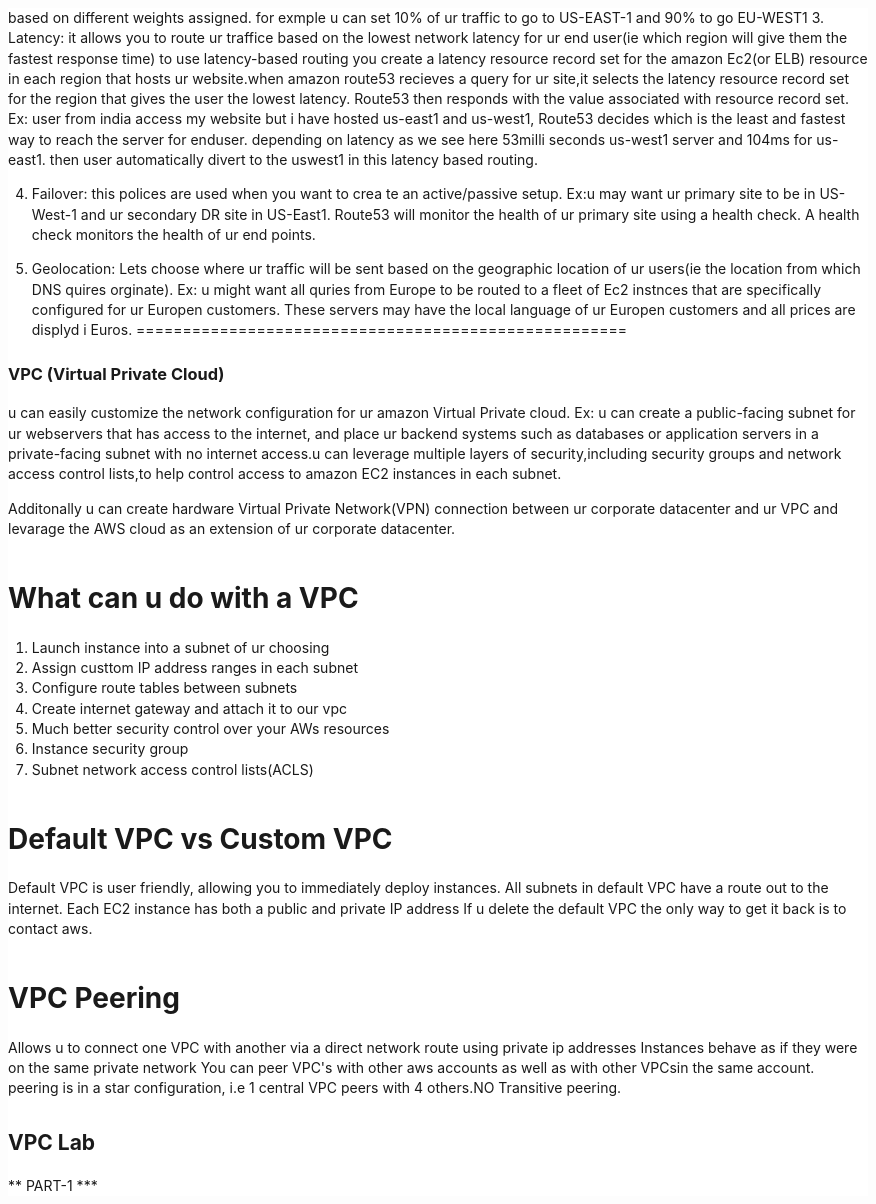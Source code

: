 based on different weights assigned.
for exmple u can set 10% of ur traffic to go to US-EAST-1 and 90% to go EU-WEST1
3. Latency:
           it allows you to route ur traffice based on
the lowest network latency for ur end user(ie which region will give them the fastest response time)
to use latency-based routing you create a latency   resource record set for the amazon Ec2(or ELB) resource in each region that hosts ur website.when amazon route53 recieves a query for ur site,it selects the latency resource record set  for the region that gives the user the lowest latency. Route53 then responds with the value associated with resource record set.  
Ex: user from india access my website but i have hosted us-east1 and us-west1, Route53 decides which is the least and fastest  way to reach the server for enduser.
depending on latency as we see here 53milli seconds us-west1 server and 104ms for us-east1. then user automatically divert to the uswest1 in this latency based routing.

4. Failover:
            this polices are used when you want to crea
te an active/passive setup.
Ex:u may want ur primary site to be in US-West-1 and ur secondary DR site in US-East1.
Route53 will monitor the health of ur primary site using a health check.
A health check monitors the health of ur end points.

5. Geolocation:
               Lets choose where ur traffic will be sent 
based on the geographic location of ur users(ie the location from which DNS quires orginate).
Ex: u might want all quries from Europe to be routed to a fleet of Ec2 instnces that are specifically configured for ur Europen customers. These servers may have the local language of ur Europen customers and all prices are displyd i Euros.
=====================================================

### VPC (Virtual Private Cloud) ###
u can easily customize the network configuration for ur amazon Virtual Private cloud. 
Ex: u can create a public-facing subnet for ur webservers that has access to the internet, and place ur backend systems such as databases or application servers in a private-facing subnet with no internet access.u can leverage multiple layers of security,including security groups and network access control lists,to help control access to amazon EC2 instances in each subnet.

Additonally u can create hardware Virtual Private Network(VPN) connection between ur corporate datacenter and ur VPC and levarage the AWS cloud as an extension of ur corporate datacenter.
# What can u do with a VPC #
1. Launch instance into a subnet of ur choosing
2. Assign custtom IP address ranges in each subnet
3. Configure route tables between subnets
4. Create internet gateway and attach it to our vpc 
5. Much better security control over your AWs resources
6. Instance security group
7. Subnet network access control lists(ACLS)
# Default VPC vs Custom VPC # 
Default VPC is user friendly, allowing you to immediately deploy instances.
All subnets in default VPC have a route out to the internet.
Each EC2 instance has both a public and private IP address
If u delete the default VPC the only way to get it back is to contact aws.
# VPC Peering #
Allows u to connect one VPC with another via a direct network route using private ip addresses
Instances behave as if they were on the same private network
You can peer VPC's with other aws accounts as well as with other VPCsin the same account.
peering is in a star configuration, i.e 1 central VPC peers with 4 others.NO Transitive peering.
## VPC Lab ##
** PART-1 ***